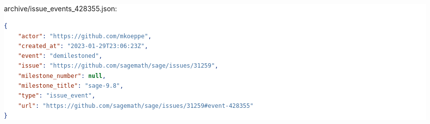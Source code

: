 archive/issue_events_428355.json:
```json
{
    "actor": "https://github.com/mkoeppe",
    "created_at": "2023-01-29T23:06:23Z",
    "event": "demilestoned",
    "issue": "https://github.com/sagemath/sage/issues/31259",
    "milestone_number": null,
    "milestone_title": "sage-9.8",
    "type": "issue_event",
    "url": "https://github.com/sagemath/sage/issues/31259#event-428355"
}
```

